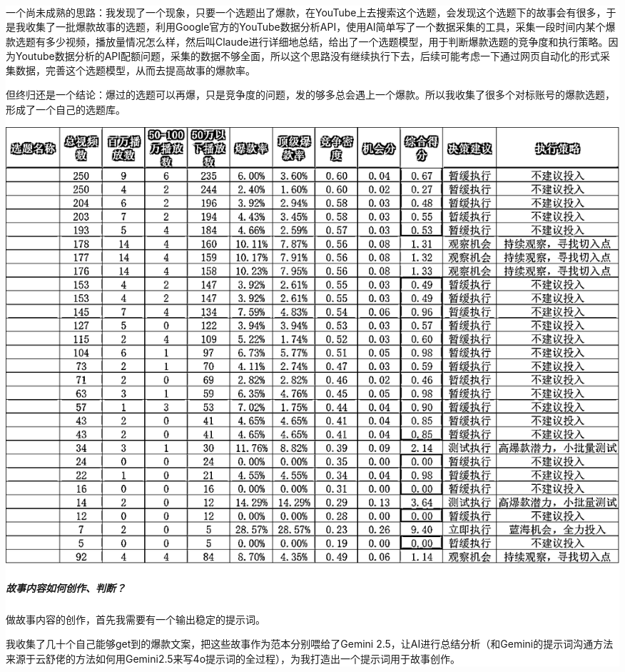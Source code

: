 一个尚未成熟的思路：我发现了一个现象，只要一个选题出了爆款，在YouTube上去搜索这个选题，会发现这个选题下的故事会有很多，于是我收集了一批爆款故事的选题，利用Google官方的YouTube数据分析API，使用AI简单写了一个数据采集的工具，采集一段时间内某个爆款选题有多少视频，播放量情况怎么样，然后叫Claude进行详细地总结，给出了一个选题模型，用于判断爆款选题的竞争度和执行策略。因为Youtube数据分析的API配额问题，采集的数据不够全面，所以这个思路没有继续执行下去，后续可能考虑一下通过网页自动化的形式采集数据，完善这个选题模型，从而去提高故事的爆款率。

但终归还是一个结论：爆过的选题可以再爆，只是竞争度的问题，发的够多总会遇上一个爆款。所以我收集了很多个对标账号的爆款选题，形成了一个自己的选题库。

![](img/2ddab3c43638b91cff4ffe3ea831d34c.png)

##### 故事内容如何创作、判断？

做故事内容的创作，首先我需要有一个输出稳定的提示词。

我收集了几十个自己能够get到的爆款文案，把这些故事作为范本分别喂给了Gemini 2.5，让AI进行总结分析（和Gemini的提示词沟通方法来源于云舒佬的方法如何用Gemini2.5来写4o提示词的全过程），为我打造出一个提示词用于故事创作。
